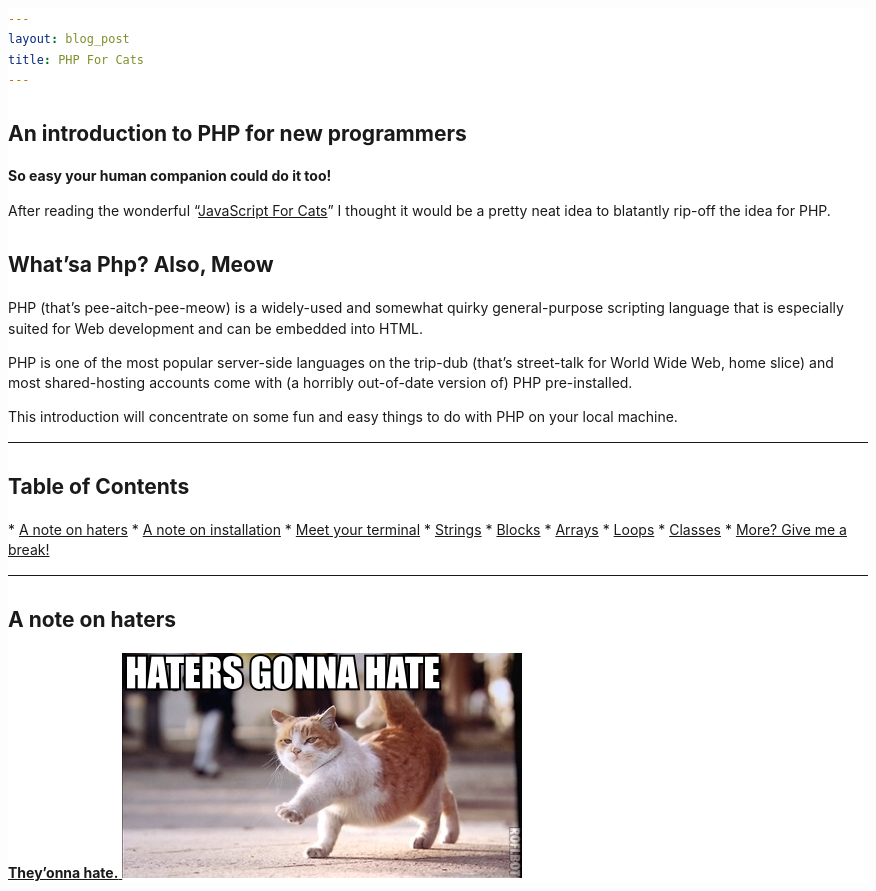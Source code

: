 ```yaml
---
layout: blog_post
title: PHP For Cats
---
```

<h2>An introduction to PHP for new programmers</h2>
<strong>So easy your human companion could do it too!</strong> 

After reading the wonderful
&#8220;<a href="http://jsforcats.com/" target="_blank">JavaScript For Cats</a>&#8221;
I thought it would be a pretty neat idea to blatantly rip-off the idea for PHP.

<h2>What&#8217;sa Php? Also, Meow</h2>

PHP (that&#8217;s pee-aitch-pee-meow) is a widely-used and somewhat quirky 
general-purpose scripting language that is especially suited for Web 
development and can be embedded into HTML.

PHP is one of the most popular server-side languages on the trip-dub 
(that&#8217;s street-talk for World Wide Web, home slice) and most shared-hosting 
accounts come with (a horribly out-of-date version of) PHP pre-installed.

This introduction will concentrate on some fun and easy things to do with PHP 
on your local machine.

<hr>

<h2>Table of Contents</h2>
 * &shy;<a href="#haters">A note on haters</a>
 * &shy;<a href="#installation">A note on installation</a>
 * &shy;<a href="#terminal">Meet your terminal</a>
 * &shy;<a href="#types">Strings</a>
 * &shy;<a href="#functions">Blocks</a>
 * &shy;<a href="#arrays">Arrays</a>
 * &shy;<a href="#loops">Loops</a>
 * &shy;<a href="#classes">Classes</a>
 * &shy;<a href="#more">More? Give me a break!</a>

<hr>

<h2 id="haters">A note on haters</h2>
<a href="http://knowyourmeme.com/memes/haters-gonna-hate" target="_blank">
    <strong>They&#8217;onna hate.</strong>
</a>

<img class="blogImg" src="/images/blog/hater+cat.jpg" alt="Haters gonna hate" />

